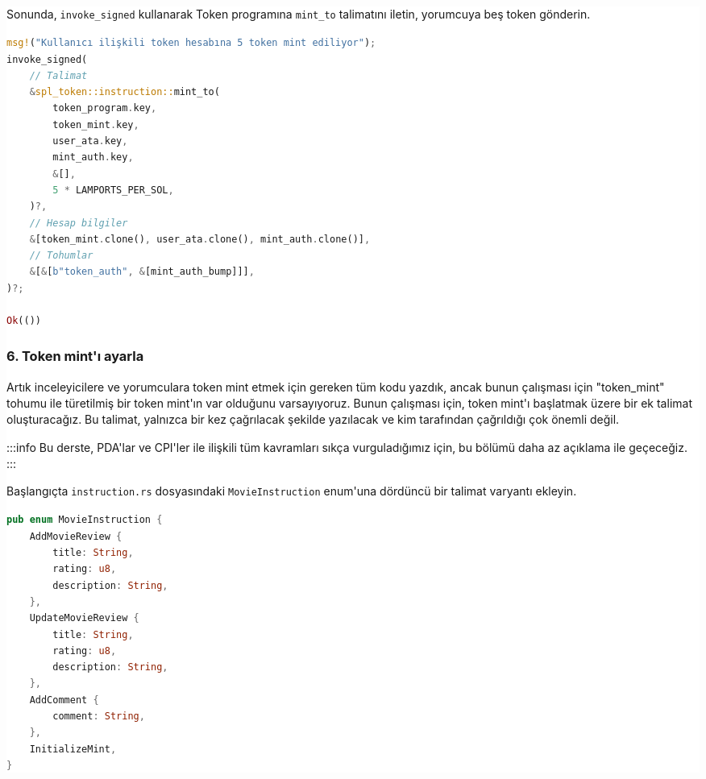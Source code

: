Sonunda, `invoke_signed` kullanarak Token programına `mint_to` talimatını iletin, yorumcuya beş token gönderin.

```rust filename="processor.rs"
msg!("Kullanıcı ilişkili token hesabına 5 token mint ediliyor");
invoke_signed(
    // Talimat
    &spl_token::instruction::mint_to(
        token_program.key,
        token_mint.key,
        user_ata.key,
        mint_auth.key,
        &[],
        5 * LAMPORTS_PER_SOL,
    )?,
    // Hesap bilgiler
    &[token_mint.clone(), user_ata.clone(), mint_auth.clone()],
    // Tohumlar
    &[&[b"token_auth", &[mint_auth_bump]]],
)?;

Ok(())
```

### 6. Token mint'ı ayarla

Artık inceleyicilere ve yorumculara token mint etmek için gereken tüm kodu yazdık, ancak bunun çalışması için "token_mint" tohumu ile türetilmiş bir token mint'ın var olduğunu varsayıyoruz. Bunun çalışması için, token mint'ı başlatmak üzere bir ek talimat oluşturacağız. Bu talimat, yalnızca bir kez çağrılacak şekilde yazılacak ve kim tarafından çağrıldığı çok önemli değil.

:::info
Bu derste, PDA'lar ve CPI'ler ile ilişkili tüm kavramları sıkça vurguladığımız için, bu bölümü daha az açıklama ile geçeceğiz.
:::

Başlangıçta `instruction.rs` dosyasındaki `MovieInstruction` enum'una dördüncü bir talimat varyantı ekleyin.

```rust filename="instruction.rs"
pub enum MovieInstruction {
    AddMovieReview {
        title: String,
        rating: u8,
        description: String,
    },
    UpdateMovieReview {
        title: String,
        rating: u8,
        description: String,
    },
    AddComment {
        comment: String,
    },
    InitializeMint,
}
```
